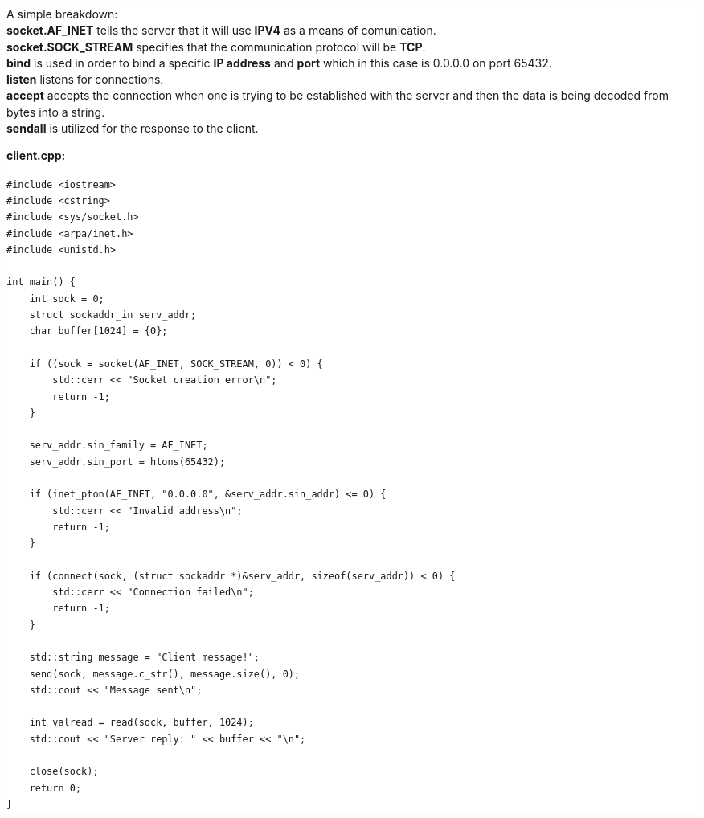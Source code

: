 A simple breakdown:\
**socket.AF_INET** tells the server that it will use **IPV4** as a means of comunication.\
**socket.SOCK_STREAM** specifies that the communication protocol will be **TCP**.\
**bind** is used in order to bind a specific **IP address** and **port** which in this case is 0.0.0.0 on port 65432.\
**listen** listens for connections.\
**accept** accepts the connection when one is trying to be established with the server and then the data is being decoded from bytes into a string.\
**sendall** is utilized for the response to the client.

**client.cpp:**
```
#include <iostream>
#include <cstring>
#include <sys/socket.h>
#include <arpa/inet.h>
#include <unistd.h>

int main() {
    int sock = 0;
    struct sockaddr_in serv_addr;
    char buffer[1024] = {0};

    if ((sock = socket(AF_INET, SOCK_STREAM, 0)) < 0) {
        std::cerr << "Socket creation error\n";
        return -1;
    }

    serv_addr.sin_family = AF_INET;
    serv_addr.sin_port = htons(65432); 

    if (inet_pton(AF_INET, "0.0.0.0", &serv_addr.sin_addr) <= 0) {
        std::cerr << "Invalid address\n";
        return -1;
    }

    if (connect(sock, (struct sockaddr *)&serv_addr, sizeof(serv_addr)) < 0) {
        std::cerr << "Connection failed\n";
        return -1;
    }

    std::string message = "Client message!";
    send(sock, message.c_str(), message.size(), 0);
    std::cout << "Message sent\n";

    int valread = read(sock, buffer, 1024); 
    std::cout << "Server reply: " << buffer << "\n";

    close(sock);
    return 0;
}
```
